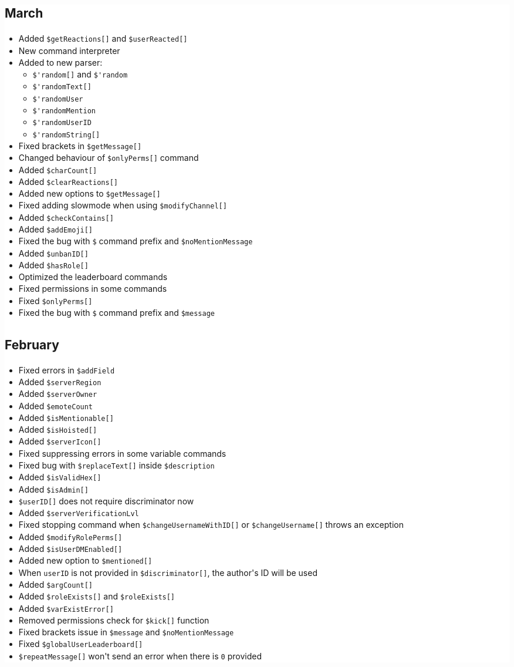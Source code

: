 ## March
- Added `$getReactions[]` and `$userReacted[]`
- New command interpreter
- Added to new parser:
    - `$'random[]` and `$'random`
    - `$'randomText[]`
    - `$'randomUser`
    - `$'randomMention`
    - `$'randomUserID`
    - `$'randomString[]`
- Fixed brackets in `$getMessage[]`
- Changed behaviour of `$onlyPerms[]` command
- Added `$charCount[]`
- Added `$clearReactions[]`
- Added new options to `$getMessage[]`
- Fixed adding slowmode when using `$modifyChannel[]`
- Added `$checkContains[]`
- Added `$addEmoji[]`
- Fixed the bug with `$` command prefix and `$noMentionMessage`
- Added `$unbanID[]`
- Added `$hasRole[]`
- Optimized the leaderboard commands
- Fixed permissions in some commands
- Fixed `$onlyPerms[]`
- Fixed the bug with `$` command prefix and `$message`

## February
- Fixed errors in `$addField`
- Added `$serverRegion`
- Added `$serverOwner`
- Added `$emoteCount`
- Added `$isMentionable[]`
- Added `$isHoisted[]`
- Added `$serverIcon[]`
- Fixed suppressing errors in some variable commands
- Fixed bug with `$replaceText[]` inside `$description`
- Added `$isValidHex[]`
- Added `$isAdmin[]`
- `$userID[]` does not require discriminator now
- Added `$serverVerificationLvl`
- Fixed stopping command when `$changeUsernameWithID[]` or `$changeUsername[]` throws an exception
- Added `$modifyRolePerms[]`
- Added `$isUserDMEnabled[]`
- Added new option to `$mentioned[]`
- When `userID` is not provided in `$discriminator[]`, the author's ID will be used
- Added `$argCount[]`
- Added `$roleExists[]` and `$roleExists[]` 
- Added `$varExistError[]`
- Removed permissions check for `$kick[]` function
- Fixed brackets issue in `$message` and `$noMentionMessage`
- Fixed `$globalUserLeaderboard[]`
- `$repeatMessage[]` won't send an error when there is `0` provided
